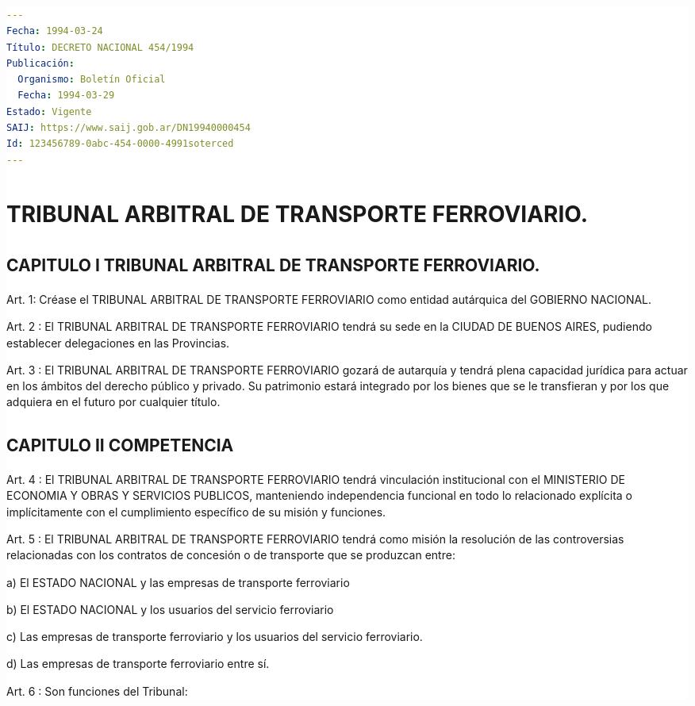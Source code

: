 ```yaml
---
Fecha: 1994-03-24
Título: DECRETO NACIONAL 454/1994
Publicación:
  Organismo: Boletín Oficial
  Fecha: 1994-03-29
Estado: Vigente
SAIJ: https://www.saij.gob.ar/DN19940000454
Id: 123456789-0abc-454-0000-4991soterced
---
```

# TRIBUNAL ARBITRAL DE TRANSPORTE FERROVIARIO.

## CAPITULO I TRIBUNAL ARBITRAL DE TRANSPORTE FERROVIARIO.

<a id="1"></a>
Art.  1: Créase el TRIBUNAL ARBITRAL DE TRANSPORTE FERROVIARIO como entidad autárquica del GOBIERNO NACIONAL.

<a id="2"></a>
Art. 2 : El TRIBUNAL ARBITRAL DE TRANSPORTE FERROVIARIO tendrá su  sede   en  la  CIUDAD  DE  BUENOS  AIRES,  pudiendo  establecer delegaciones en las Provincias.

<a id="3"></a>
Art. 3 : El TRIBUNAL ARBITRAL DE TRANSPORTE FERROVIARIO gozará de autarquía  y  tendrá plena capacidad jurídica para actuar en los ámbitos  del  derecho  público  y  privado.  Su  patrimonio  estará integrado por los  bienes  que  se  le  transfieran  y  por los que adquiera en el futuro por cualquier título.

## CAPITULO II COMPETENCIA

<a id="4"></a>
Art. 4 : El TRIBUNAL ARBITRAL DE TRANSPORTE FERROVIARIO tendrá vinculación  institucional  con el MINISTERIO DE ECONOMIA Y OBRAS Y SERVICIOS PUBLICOS, manteniendo  independencia funcional en todo lo relacionado  explícita  o  implícitamente    con   el  cumplimiento específico de su misión y funciones.

<a id="5"></a>
Art. 5 : El TRIBUNAL ARBITRAL DE TRANSPORTE FERROVIARIO tendrá como misión  la  resolución  de  las controversias relacionadas con los  contratos  de  concesión  o  de transporte  que  se  produzcan entre:

a)  El ESTADO NACIONAL y las empresas  de  transporte  ferroviario

b) El  ESTADO  NACIONAL  y  los  usuarios del servicio ferroviario

c)  Las  empresas de transporte ferroviario  y  los  usuarios  del servicio ferroviario.

d) Las empresas de transporte ferroviario entre sí.

<a id="6"></a>
Art. 6 : Son funciones del Tribunal:
